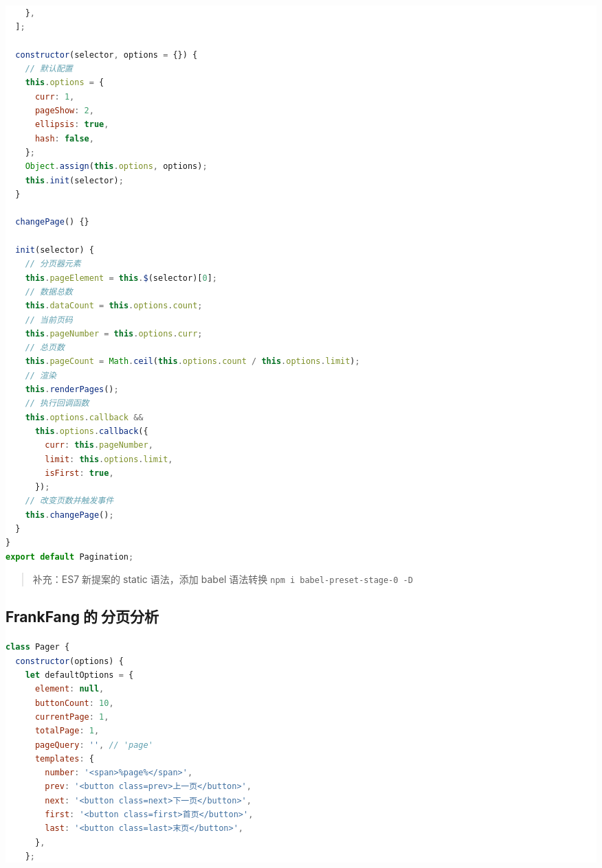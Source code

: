 ```js
    },
  ];

  constructor(selector, options = {}) {
    // 默认配置
    this.options = {
      curr: 1,
      pageShow: 2,
      ellipsis: true,
      hash: false,
    };
    Object.assign(this.options, options);
    this.init(selector);
  }

  changePage() {}

  init(selector) {
    // 分页器元素
    this.pageElement = this.$(selector)[0];
    // 数据总数
    this.dataCount = this.options.count;
    // 当前页码
    this.pageNumber = this.options.curr;
    // 总页数
    this.pageCount = Math.ceil(this.options.count / this.options.limit);
    // 渲染
    this.renderPages();
    // 执行回调函数
    this.options.callback &&
      this.options.callback({
        curr: this.pageNumber,
        limit: this.options.limit,
        isFirst: true,
      });
    // 改变页数并触发事件
    this.changePage();
  }
}
export default Pagination;
```

> 补充：ES7 新提案的 static 语法，添加 babel 语法转换 `npm i babel-preset-stage-0 -D`

## FrankFang 的 分页分析

```js
class Pager {
  constructor(options) {
    let defaultOptions = {
      element: null,
      buttonCount: 10,
      currentPage: 1,
      totalPage: 1,
      pageQuery: '', // 'page'
      templates: {
        number: '<span>%page%</span>',
        prev: '<button class=prev>上一页</button>',
        next: '<button class=next>下一页</button>',
        first: '<button class=first>首页</button>',
        last: '<button class=last>末页</button>',
      },
    };
```